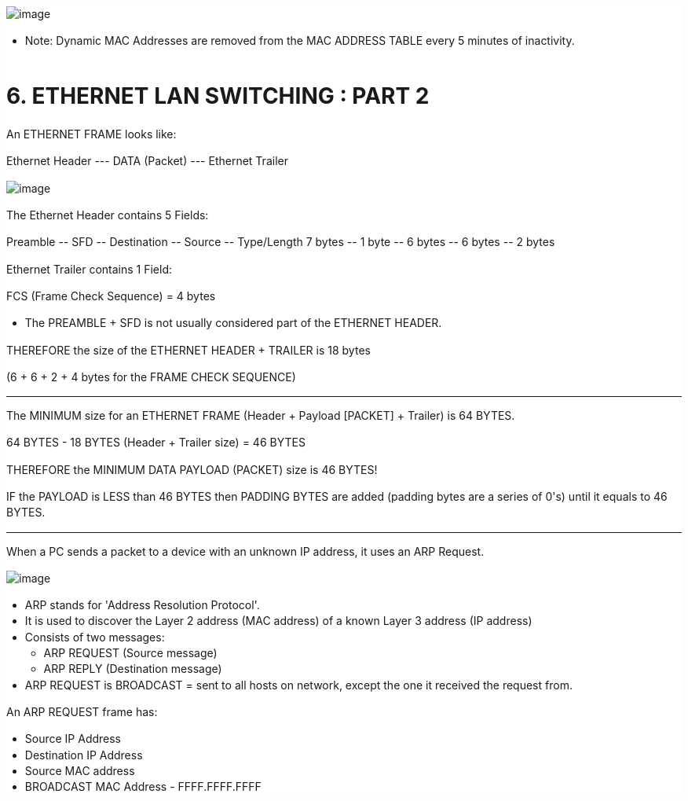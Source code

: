 ![image](https://github.com/psaumur/CCNA/assets/106411237/ff731ab3-fad2-4e10-9fa7-ce583a6a0bb2)

- Note: Dynamic MAC Addresses are removed from the MAC ADDRESS TABLE every 5 minutes of inactivity.

# 6. ETHERNET LAN SWITCHING : PART 2

An ETHERNET FRAME looks like:

Ethernet Header --- DATA (Packet) --- Ethernet Trailer

![image](https://github.com/psaumur/CCNA/assets/106411237/27c1877f-57d7-44ea-8c64-b0ec2b308ad0)


The Ethernet Header contains 5 Fields:

Preamble -- SFD -- Destination -- Source -- Type/Length
7 bytes  -- 1 byte -- 6 bytes -- 6 bytes --   2 bytes

Ethernet Trailer contains 1 Field:

FCS (Frame Check Sequence) = 4 bytes

- The PREAMBLE + SFD is not usually considered part of the ETHERNET HEADER.

THEREFORE the size of the ETHERNET HEADER + TRAILER is 18 bytes

(6 + 6 + 2 + 4 bytes for the FRAME CHECK SEQUENCE)

---

The MINIMUM size for an ETHERNET FRAME (Header + Payload [PACKET] + Trailer) is 64 BYTES.

64 BYTES - 18 BYTES (Header + Trailer size) = 46 BYTES

THEREFORE the MINIMUM DATA PAYLOAD (PACKET) size is 46 BYTES!

IF the PAYLOAD is LESS than 46 BYTES then PADDING BYTES are added (padding bytes are a series of 0's) until it equals to 46 BYTES.

---

When a PC sends a packet to a device with an unknown IP address, it uses an ARP Request.

![image](https://github.com/psaumur/CCNA/assets/106411237/e2d0e5d2-7c98-4671-b356-903132fd7525)


- ARP stands for 'Address Resolution Protocol'.
- It is used to discover the Layer 2 address (MAC address) of a known Layer 3 address (IP address)
- Consists of two messages:
    - ARP REQUEST (Source message)
    - ARP REPLY (Destination message)
- ARP REQUEST is BROADCAST = sent to all hosts on network, except the one it received the request from.

An ARP REQUEST frame has:

- Source IP Address
- Destination IP Address
- Source MAC address
- BROADCAST MAC Address - FFFF.FFFF.FFFF
